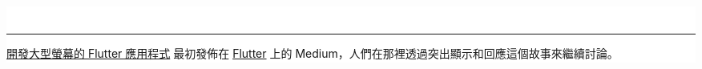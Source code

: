 <img src="https://medium.com/_/stat?event=post.clientViewed&referrerSource=full_rss&postId=53b7b0e17f10" width="1" height="1" alt=""><hr><p><a href="https://medium.com/flutter/developing-flutter-apps-for-large-screens-53b7b0e17f10">開發大型螢幕的 Flutter 應用程式</a> 最初發佈在 <a href="https://medium.com/flutter">Flutter</a> 上的 Medium，人們在那裡透過突出顯示和回應這個故事來繼續討論。</p> 
